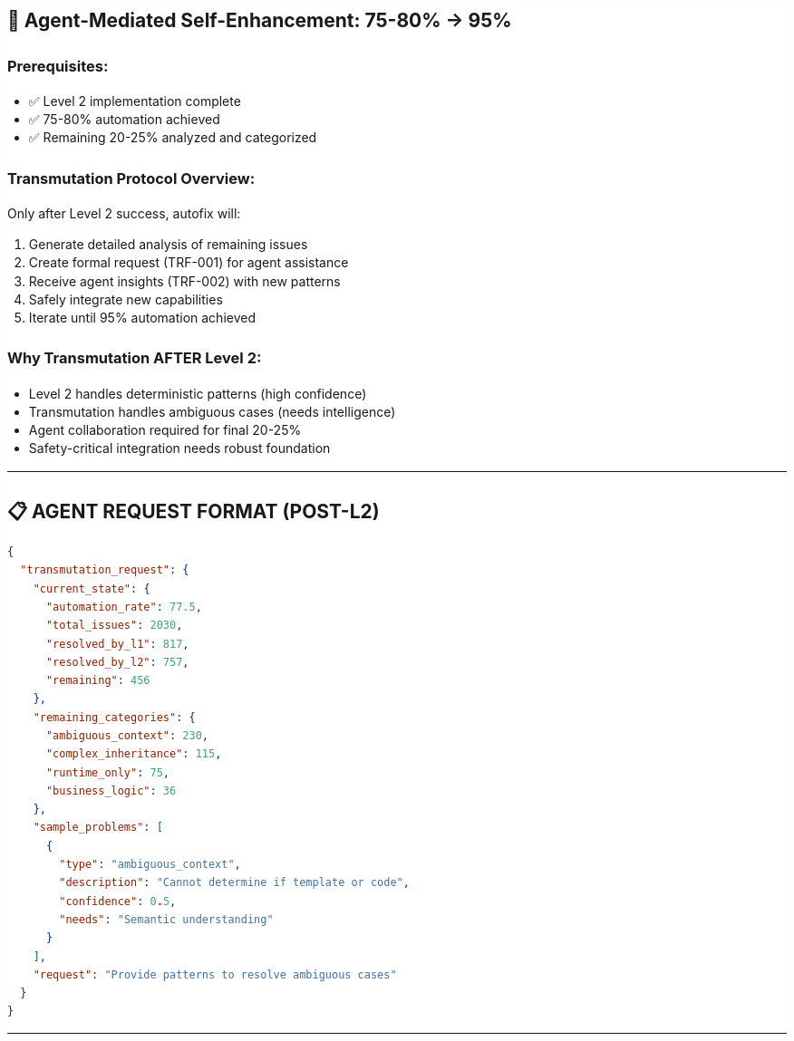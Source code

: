 ## 🔄 Agent-Mediated Self-Enhancement: 75-80% → 95%

### **Prerequisites:**
- ✅ Level 2 implementation complete
- ✅ 75-80% automation achieved
- ✅ Remaining 20-25% analyzed and categorized

### **Transmutation Protocol Overview:**
Only after Level 2 success, autofix will:
1. Generate detailed analysis of remaining issues
2. Create formal request (TRF-001) for agent assistance
3. Receive agent insights (TRF-002) with new patterns
4. Safely integrate new capabilities
5. Iterate until 95% automation achieved

### **Why Transmutation AFTER Level 2:**
- Level 2 handles deterministic patterns (high confidence)
- Transmutation handles ambiguous cases (needs intelligence)
- Agent collaboration required for final 20-25%
- Safety-critical integration needs robust foundation

---

## 📋 AGENT REQUEST FORMAT (POST-L2)

```json
{
  "transmutation_request": {
    "current_state": {
      "automation_rate": 77.5,
      "total_issues": 2030,
      "resolved_by_l1": 817,
      "resolved_by_l2": 757,
      "remaining": 456
    },
    "remaining_categories": {
      "ambiguous_context": 230,
      "complex_inheritance": 115,
      "runtime_only": 75,
      "business_logic": 36
    },
    "sample_problems": [
      {
        "type": "ambiguous_context",
        "description": "Cannot determine if template or code",
        "confidence": 0.5,
        "needs": "Semantic understanding"
      }
    ],
    "request": "Provide patterns to resolve ambiguous cases"
  }
}
```

---